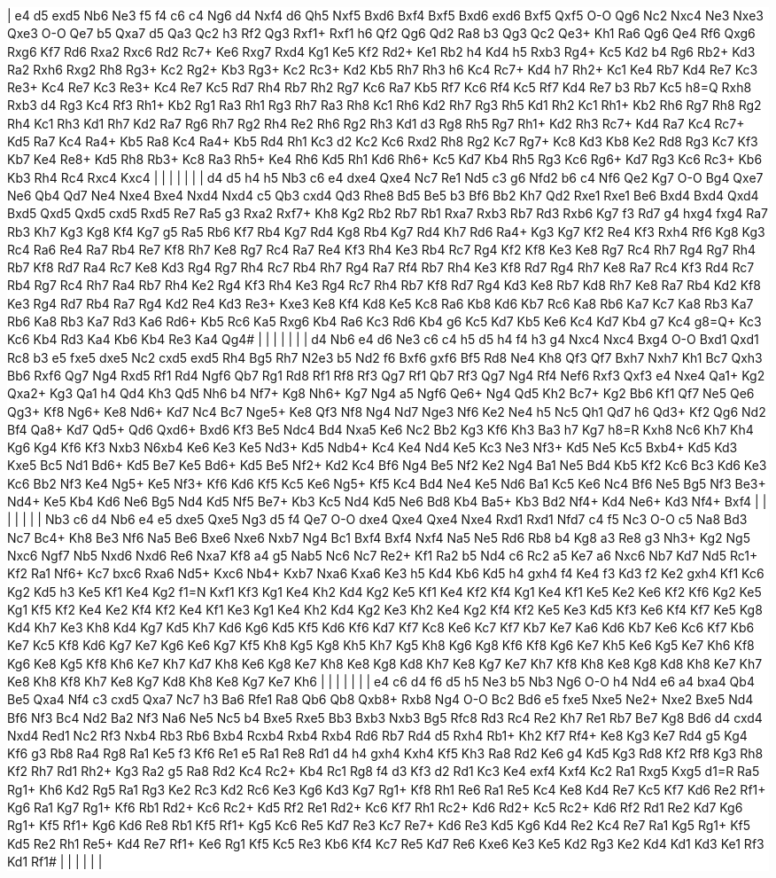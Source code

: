 | e4 d5 exd5 Nb6 Ne3 f5 f4 c6 c4 Ng6 d4 Nxf4 d6 Qh5 Nxf5 Bxd6 Bxf4 Bxf5 Bxd6 exd6 Bxf5 Qxf5 O-O Qg6 Nc2 Nxc4 Ne3 Nxe3 Qxe3 O-O Qe7 b5 Qxa7 d5 Qa3 Qc2 h3 Rf2 Qg3 Rxf1+ Rxf1 h6 Qf2 Qg6 Qd2 Ra8 b3 Qg3 Qc2 Qe3+ Kh1 Ra6 Qg6 Qe4 Rf6 Qxg6 Rxg6 Kf7 Rd6 Rxa2 Rxc6 Rd2 Rc7+ Ke6 Rxg7 Rxd4 Kg1 Ke5 Kf2 Rd2+ Ke1 Rb2 h4 Kd4 h5 Rxb3 Rg4+ Kc5 Kd2 b4 Rg6 Rb2+ Kd3 Ra2 Rxh6 Rxg2 Rh8 Rg3+ Kc2 Rg2+ Kb3 Rg3+ Kc2 Rc3+ Kd2 Kb5 Rh7 Rh3 h6 Kc4 Rc7+ Kd4 h7 Rh2+ Kc1 Ke4 Rb7 Kd4 Re7 Kc3 Re3+ Kc4 Re7 Kc3 Re3+ Kc4 Re7 Kc5 Rd7 Rh4 Rb7 Rh2 Rg7 Kc6 Ra7 Kb5 Rf7 Kc6 Rf4 Kc5 Rf7 Kd4 Re7 b3 Rb7 Kc5 h8=Q Rxh8 Rxb3 d4 Rg3 Kc4 Rf3 Rh1+ Kb2 Rg1 Ra3 Rh1 Rg3 Rh7 Ra3 Rh8 Kc1 Rh6 Kd2 Rh7 Rg3 Rh5 Kd1 Rh2 Kc1 Rh1+ Kb2 Rh6 Rg7 Rh8 Rg2 Rh4 Kc1 Rh3 Kd1 Rh7 Kd2 Ra7 Rg6 Rh7 Rg2 Rh4 Re2 Rh6 Rg2 Rh3 Kd1 d3 Rg8 Rh5 Rg7 Rh1+ Kd2 Rh3 Rc7+ Kd4 Ra7 Kc4 Rc7+ Kd5 Ra7 Kc4 Ra4+ Kb5 Ra8 Kc4 Ra4+ Kb5 Rd4 Rh1 Kc3 d2 Kc2 Kc6 Rxd2 Rh8 Rg2 Kc7 Rg7+ Kc8 Kd3 Kb8 Ke2 Rd8 Rg3 Kc7 Kf3 Kb7 Ke4 Re8+ Kd5 Rh8 Rb3+ Kc8 Ra3 Rh5+ Ke4 Rh6 Kd5 Rh1 Kd6 Rh6+ Kc5 Kd7 Kb4 Rh5 Rg3 Kc6 Rg6+ Kd7 Rg3 Kc6 Rc3+ Kb6 Kb3 Rh4 Rc4 Rxc4 Kxc4 |  |  |  |  |  |
| d4 d5 h4 h5 Nb3 c6 e4 dxe4 Qxe4 Nc7 Re1 Nd5 c3 g6 Nfd2 b6 c4 Nf6 Qe2 Kg7 O-O Bg4 Qxe7 Ne6 Qb4 Qd7 Ne4 Nxe4 Bxe4 Nxd4 Nxd4 c5 Qb3 cxd4 Qd3 Rhe8 Bd5 Be5 b3 Bf6 Bb2 Kh7 Qd2 Rxe1 Rxe1 Be6 Bxd4 Bxd4 Qxd4 Bxd5 Qxd5 Qxd5 cxd5 Rxd5 Re7 Ra5 g3 Rxa2 Rxf7+ Kh8 Kg2 Rb2 Rb7 Rb1 Rxa7 Rxb3 Rb7 Rd3 Rxb6 Kg7 f3 Rd7 g4 hxg4 fxg4 Ra7 Rb3 Kh7 Kg3 Kg8 Kf4 Kg7 g5 Ra5 Rb6 Kf7 Rb4 Kg7 Rd4 Kg8 Rb4 Kg7 Rd4 Kh7 Rd6 Ra4+ Kg3 Kg7 Kf2 Re4 Kf3 Rxh4 Rf6 Kg8 Kg3 Rc4 Ra6 Re4 Ra7 Rb4 Re7 Kf8 Rh7 Ke8 Rg7 Rc4 Ra7 Re4 Kf3 Rh4 Ke3 Rb4 Rc7 Rg4 Kf2 Kf8 Ke3 Ke8 Rg7 Rc4 Rh7 Rg4 Rg7 Rh4 Rb7 Kf8 Rd7 Ra4 Rc7 Ke8 Kd3 Rg4 Rg7 Rh4 Rc7 Rb4 Rh7 Rg4 Ra7 Rf4 Rb7 Rh4 Ke3 Kf8 Rd7 Rg4 Rh7 Ke8 Ra7 Rc4 Kf3 Rd4 Rc7 Rb4 Rg7 Rc4 Rh7 Ra4 Rb7 Rh4 Ke2 Rg4 Kf3 Rh4 Ke3 Rg4 Rc7 Rh4 Rb7 Kf8 Rd7 Rg4 Kd3 Ke8 Rb7 Kd8 Rh7 Ke8 Ra7 Rb4 Kd2 Kf8 Ke3 Rg4 Rd7 Rb4 Ra7 Rg4 Kd2 Re4 Kd3 Re3+ Kxe3 Ke8 Kf4 Kd8 Ke5 Kc8 Ra6 Kb8 Kd6 Kb7 Rc6 Ka8 Rb6 Ka7 Kc7 Ka8 Rb3 Ka7 Rb6 Ka8 Rb3 Ka7 Rd3 Ka6 Rd6+ Kb5 Rc6 Ka5 Rxg6 Kb4 Ra6 Kc3 Rd6 Kb4 g6 Kc5 Kd7 Kb5 Ke6 Kc4 Kd7 Kb4 g7 Kc4 g8=Q+ Kc3 Kc6 Kb4 Rd3 Ka4 Kb6 Kb4 Re3 Ka4 Qg4# |  |  |  |  |  |
| d4 Nb6 e4 d6 Ne3 c6 c4 h5 d5 h4 f4 h3 g4 Nxc4 Nxc4 Bxg4 O-O Bxd1 Qxd1 Rc8 b3 e5 fxe5 dxe5 Nc2 cxd5 exd5 Rh4 Bg5 Rh7 N2e3 b5 Nd2 f6 Bxf6 gxf6 Bf5 Rd8 Ne4 Kh8 Qf3 Qf7 Bxh7 Nxh7 Kh1 Bc7 Qxh3 Bb6 Rxf6 Qg7 Ng4 Rxd5 Rf1 Rd4 Ngf6 Qb7 Rg1 Rd8 Rf1 Rf8 Rf3 Qg7 Rf1 Qb7 Rf3 Qg7 Ng4 Rf4 Nef6 Rxf3 Qxf3 e4 Nxe4 Qa1+ Kg2 Qxa2+ Kg3 Qa1 h4 Qd4 Kh3 Qd5 Nh6 b4 Nf7+ Kg8 Nh6+ Kg7 Ng4 a5 Ngf6 Qe6+ Ng4 Qd5 Kh2 Bc7+ Kg2 Bb6 Kf1 Qf7 Ne5 Qe6 Qg3+ Kf8 Ng6+ Ke8 Nd6+ Kd7 Nc4 Bc7 Nge5+ Ke8 Qf3 Nf8 Ng4 Nd7 Nge3 Nf6 Ke2 Ne4 h5 Nc5 Qh1 Qd7 h6 Qd3+ Kf2 Qg6 Nd2 Bf4 Qa8+ Kd7 Qd5+ Qd6 Qxd6+ Bxd6 Kf3 Be5 Ndc4 Bd4 Nxa5 Ke6 Nc2 Bb2 Kg3 Kf6 Kh3 Ba3 h7 Kg7 h8=R Kxh8 Nc6 Kh7 Kh4 Kg6 Kg4 Kf6 Kf3 Nxb3 N6xb4 Ke6 Ke3 Ke5 Nd3+ Kd5 Ndb4+ Kc4 Ke4 Nd4 Ke5 Kc3 Ne3 Nf3+ Kd5 Ne5 Kc5 Bxb4+ Kd5 Kd3 Kxe5 Bc5 Nd1 Bd6+ Kd5 Be7 Ke5 Bd6+ Kd5 Be5 Nf2+ Kd2 Kc4 Bf6 Ng4 Be5 Nf2 Ke2 Ng4 Ba1 Ne5 Bd4 Kb5 Kf2 Kc6 Bc3 Kd6 Ke3 Kc6 Bb2 Nf3 Ke4 Ng5+ Ke5 Nf3+ Kf6 Kd6 Kf5 Kc5 Ke6 Ng5+ Kf5 Kc4 Bd4 Ne4 Ke5 Nd6 Ba1 Kc5 Ke6 Nc4 Bf6 Ne5 Bg5 Nf3 Be3+ Nd4+ Ke5 Kb4 Kd6 Ne6 Bg5 Nd4 Kd5 Nf5 Be7+ Kb3 Kc5 Nd4 Kd5 Ne6 Bd8 Kb4 Ba5+ Kb3 Bd2 Nf4+ Kd4 Ne6+ Kd3 Nf4+ Bxf4 |  |  |  |  |  |
| Nb3 c6 d4 Nb6 e4 e5 dxe5 Qxe5 Ng3 d5 f4 Qe7 O-O dxe4 Qxe4 Qxe4 Nxe4 Rxd1 Rxd1 Nfd7 c4 f5 Nc3 O-O c5 Na8 Bd3 Nc7 Bc4+ Kh8 Be3 Nf6 Na5 Be6 Bxe6 Nxe6 Nxb7 Ng4 Bc1 Bxf4 Bxf4 Nxf4 Na5 Ne5 Rd6 Rb8 b4 Kg8 a3 Re8 g3 Nh3+ Kg2 Ng5 Nxc6 Ngf7 Nb5 Nxd6 Nxd6 Re6 Nxa7 Kf8 a4 g5 Nab5 Nc6 Nc7 Re2+ Kf1 Ra2 b5 Nd4 c6 Rc2 a5 Ke7 a6 Nxc6 Nb7 Kd7 Nd5 Rc1+ Kf2 Ra1 Nf6+ Kc7 bxc6 Rxa6 Nd5+ Kxc6 Nb4+ Kxb7 Nxa6 Kxa6 Ke3 h5 Kd4 Kb6 Kd5 h4 gxh4 f4 Ke4 f3 Kd3 f2 Ke2 gxh4 Kf1 Kc6 Kg2 Kd5 h3 Ke5 Kf1 Ke4 Kg2 f1=N Kxf1 Kf3 Kg1 Ke4 Kh2 Kd4 Kg2 Ke5 Kf1 Ke4 Kf2 Kf4 Kg1 Ke4 Kf1 Ke5 Ke2 Ke6 Kf2 Kf6 Kg2 Ke5 Kg1 Kf5 Kf2 Ke4 Ke2 Kf4 Kf2 Ke4 Kf1 Ke3 Kg1 Ke4 Kh2 Kd4 Kg2 Ke3 Kh2 Ke4 Kg2 Kf4 Kf2 Ke5 Ke3 Kd5 Kf3 Ke6 Kf4 Kf7 Ke5 Kg8 Kd4 Kh7 Ke3 Kh8 Kd4 Kg7 Kd5 Kh7 Kd6 Kg6 Kd5 Kf5 Kd6 Kf6 Kd7 Kf7 Kc8 Ke6 Kc7 Kf7 Kb7 Ke7 Ka6 Kd6 Kb7 Ke6 Kc6 Kf7 Kb6 Ke7 Kc5 Kf8 Kd6 Kg7 Ke7 Kg6 Ke6 Kg7 Kf5 Kh8 Kg5 Kg8 Kh5 Kh7 Kg5 Kh8 Kg6 Kg8 Kf6 Kf8 Kg6 Ke7 Kh5 Ke6 Kg5 Ke7 Kh6 Kf8 Kg6 Ke8 Kg5 Kf8 Kh6 Ke7 Kh7 Kd7 Kh8 Ke6 Kg8 Ke7 Kh8 Ke8 Kg8 Kd8 Kh7 Ke8 Kg7 Ke7 Kh7 Kf8 Kh8 Ke8 Kg8 Kd8 Kh8 Ke7 Kh7 Ke8 Kh8 Kf8 Kh7 Ke8 Kg7 Kd8 Kh8 Ke8 Kg7 Ke7 Kh6 |  |  |  |  |  |
| e4 c6 d4 f6 d5 h5 Ne3 b5 Nb3 Ng6 O-O h4 Nd4 e6 a4 bxa4 Qb4 Be5 Qxa4 Nf4 c3 cxd5 Qxa7 Nc7 h3 Ba6 Rfe1 Ra8 Qb6 Qb8 Qxb8+ Rxb8 Ng4 O-O Bc2 Bd6 e5 fxe5 Nxe5 Ne2+ Nxe2 Bxe5 Nd4 Bf6 Nf3 Bc4 Nd2 Ba2 Nf3 Na6 Ne5 Nc5 b4 Bxe5 Rxe5 Bb3 Bxb3 Nxb3 Bg5 Rfc8 Rd3 Rc4 Re2 Kh7 Re1 Rb7 Be7 Kg8 Bd6 d4 cxd4 Nxd4 Red1 Nc2 Rf3 Nxb4 Rb3 Rb6 Bxb4 Rcxb4 Rxb4 Rxb4 Rd6 Rb7 Rd4 d5 Rxh4 Rb1+ Kh2 Kf7 Rf4+ Ke8 Kg3 Ke7 Rd4 g5 Kg4 Kf6 g3 Rb8 Ra4 Rg8 Ra1 Ke5 f3 Kf6 Re1 e5 Ra1 Re8 Rd1 d4 h4 gxh4 Kxh4 Kf5 Kh3 Ra8 Rd2 Ke6 g4 Kd5 Kg3 Rd8 Kf2 Rf8 Kg3 Rh8 Kf2 Rh7 Rd1 Rh2+ Kg3 Ra2 g5 Ra8 Rd2 Kc4 Rc2+ Kb4 Rc1 Rg8 f4 d3 Kf3 d2 Rd1 Kc3 Ke4 exf4 Kxf4 Kc2 Ra1 Rxg5 Kxg5 d1=R Ra5 Rg1+ Kh6 Kd2 Rg5 Ra1 Rg3 Ke2 Rc3 Kd2 Rc6 Ke3 Kg6 Kd3 Kg7 Rg1+ Kf8 Rh1 Re6 Ra1 Re5 Kc4 Ke8 Kd4 Re7 Kc5 Kf7 Kd6 Re2 Rf1+ Kg6 Ra1 Kg7 Rg1+ Kf6 Rb1 Rd2+ Kc6 Rc2+ Kd5 Rf2 Re1 Rd2+ Kc6 Kf7 Rh1 Rc2+ Kd6 Rd2+ Kc5 Rc2+ Kd6 Rf2 Rd1 Re2 Kd7 Kg6 Rg1+ Kf5 Rf1+ Kg6 Kd6 Re8 Rb1 Kf5 Rf1+ Kg5 Kc6 Re5 Kd7 Re3 Kc7 Re7+ Kd6 Re3 Kd5 Kg6 Kd4 Re2 Kc4 Re7 Ra1 Kg5 Rg1+ Kf5 Kd5 Re2 Rh1 Re5+ Kd4 Re7 Rf1+ Ke6 Rg1 Kf5 Kc5 Re3 Kb6 Kf4 Kc7 Re5 Kd7 Re6 Kxe6 Ke3 Ke5 Kd2 Rg3 Ke2 Kd4 Kd1 Kd3 Ke1 Rf3 Kd1 Rf1# |  |  |  |  |  |